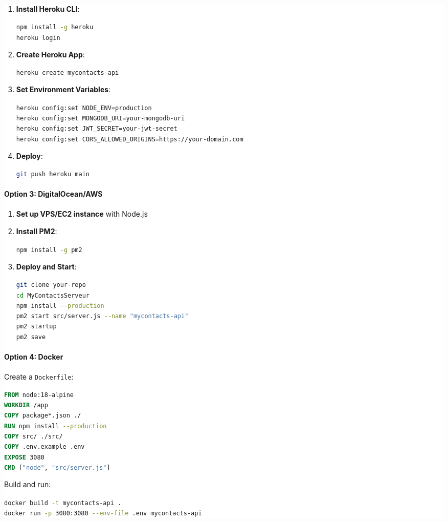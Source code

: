 1. **Install Heroku CLI**:
   ```bash
   npm install -g heroku
   heroku login
   ```

2. **Create Heroku App**:
   ```bash
   heroku create mycontacts-api
   ```

3. **Set Environment Variables**:
   ```bash
   heroku config:set NODE_ENV=production
   heroku config:set MONGODB_URI=your-mongodb-uri
   heroku config:set JWT_SECRET=your-jwt-secret
   heroku config:set CORS_ALLOWED_ORIGINS=https://your-domain.com
   ```

4. **Deploy**:
   ```bash
   git push heroku main
   ```

#### Option 3: DigitalOcean/AWS

1. **Set up VPS/EC2 instance** with Node.js
2. **Install PM2**:
   ```bash
   npm install -g pm2
   ```

3. **Deploy and Start**:
   ```bash
   git clone your-repo
   cd MyContactsServeur
   npm install --production
   pm2 start src/server.js --name "mycontacts-api"
   pm2 startup
   pm2 save
   ```

#### Option 4: Docker

Create a `Dockerfile`:

```dockerfile
FROM node:18-alpine
WORKDIR /app
COPY package*.json ./
RUN npm install --production
COPY src/ ./src/
COPY .env.example .env
EXPOSE 3080
CMD ["node", "src/server.js"]
```

Build and run:
```bash
docker build -t mycontacts-api .
docker run -p 3080:3080 --env-file .env mycontacts-api
```

